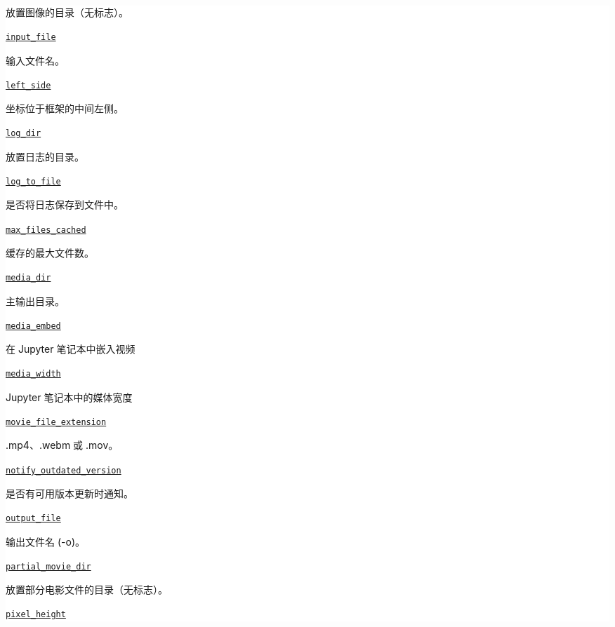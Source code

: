 放置图像的目录（无标志）。

[`input_file`](#manim._config.utils.ManimConfig.input_file "manim._config.utils.ManimConfig.input_file")

输入文件名。

[`left_side`](#manim._config.utils.ManimConfig.left_side "manim._config.utils.ManimConfig.left_side")

坐标位于框架的中间左侧。

[`log_dir`](#manim._config.utils.ManimConfig.log_dir "manim._config.utils.ManimConfig.log_dir")

放置日志的目录。

[`log_to_file`](#manim._config.utils.ManimConfig.log_to_file "manim._config.utils.ManimConfig.log_to_file")

是否将日志保存到文件中。

[`max_files_cached`](#manim._config.utils.ManimConfig.max_files_cached "manim._config.utils.ManimConfig.max_files_cached")

缓存的最大文件数。

[`media_dir`](#manim._config.utils.ManimConfig.media_dir "manim._config.utils.ManimConfig.media_dir")

主输出目录。

[`media_embed`](#manim._config.utils.ManimConfig.media_embed "manim._config.utils.ManimConfig.media_embed")

在 Jupyter 笔记本中嵌入视频

[`media_width`](#manim._config.utils.ManimConfig.media_width "manim._config.utils.ManimConfig.media_width")

Jupyter 笔记本中的媒体宽度

[`movie_file_extension`](#manim._config.utils.ManimConfig.movie_file_extension "manim._config.utils.ManimConfig.movi​​e_file_extension")

.mp4、.webm 或 .mov。

[`notify_outdated_version`](#manim._config.utils.ManimConfig.notify_outdated_version "manim._config.utils.ManimConfig.notify_outdated_version")

是否有可用版本更新时通知。

[`output_file`](#manim._config.utils.ManimConfig.output_file "manim._config.utils.ManimConfig.output_file")

输出文件名 (-o)。

[`partial_movie_dir`](#manim._config.utils.ManimConfig.partial_movie_dir "manim._config.utils.ManimConfig.partial_movie_dir")

放置部分电影文件的目录（无标志）。

[`pixel_height`](#manim._config.utils.ManimConfig.pixel_height "manim._config.utils.ManimConfig.pixel_height")
